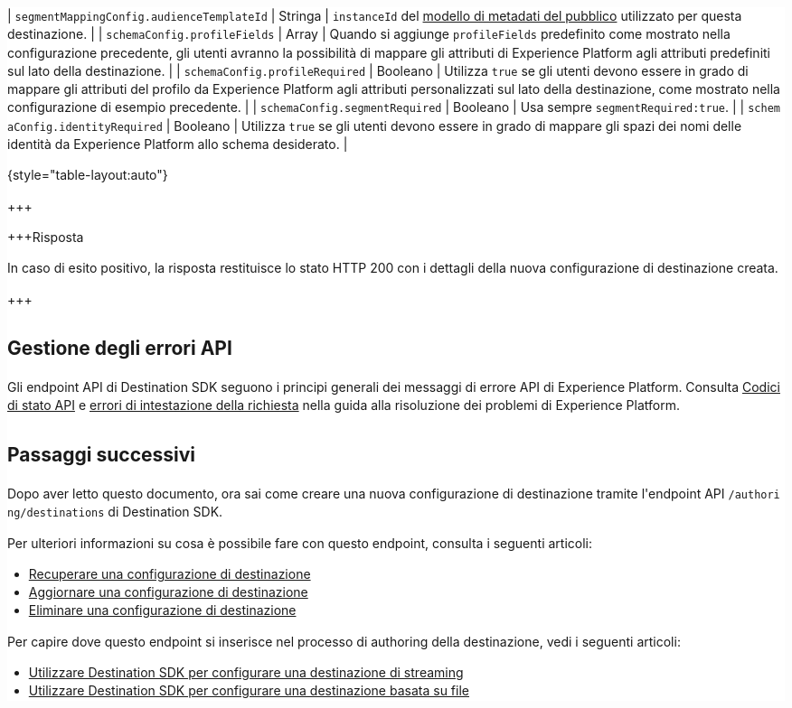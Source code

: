 | `segmentMappingConfig.audienceTemplateId` | Stringa | `instanceId` del [modello di metadati del pubblico](../../metadata-api/create-audience-template.md) utilizzato per questa destinazione. |
| `schemaConfig.profileFields` | Array | Quando si aggiunge `profileFields` predefinito come mostrato nella configurazione precedente, gli utenti avranno la possibilità di mappare gli attributi di Experience Platform agli attributi predefiniti sul lato della destinazione. |
| `schemaConfig.profileRequired` | Booleano | Utilizza `true` se gli utenti devono essere in grado di mappare gli attributi del profilo da Experience Platform agli attributi personalizzati sul lato della destinazione, come mostrato nella configurazione di esempio precedente. |
| `schemaConfig.segmentRequired` | Booleano | Usa sempre `segmentRequired:true`. |
| `schemaConfig.identityRequired` | Booleano | Utilizza `true` se gli utenti devono essere in grado di mappare gli spazi dei nomi delle identità da Experience Platform allo schema desiderato. |

{style="table-layout:auto"}

+++

+++Risposta

In caso di esito positivo, la risposta restituisce lo stato HTTP 200 con i dettagli della nuova configurazione di destinazione creata.

+++

## Gestione degli errori API

Gli endpoint API di Destination SDK seguono i principi generali dei messaggi di errore API di Experience Platform. Consulta [Codici di stato API](../../../../landing/troubleshooting.md#api-status-codes) e [errori di intestazione della richiesta](../../../../landing/troubleshooting.md#request-header-errors) nella guida alla risoluzione dei problemi di Experience Platform.

## Passaggi successivi

Dopo aver letto questo documento, ora sai come creare una nuova configurazione di destinazione tramite l&#39;endpoint API `/authoring/destinations` di Destination SDK.

Per ulteriori informazioni su cosa è possibile fare con questo endpoint, consulta i seguenti articoli:

* [Recuperare una configurazione di destinazione](retrieve-destination-configuration.md)
* [Aggiornare una configurazione di destinazione](update-destination-configuration.md)
* [Eliminare una configurazione di destinazione](delete-destination-configuration.md)

Per capire dove questo endpoint si inserisce nel processo di authoring della destinazione, vedi i seguenti articoli:

* [Utilizzare Destination SDK per configurare una destinazione di streaming](../../guides/configure-destination-instructions.md#create-destination-configuration)
* [Utilizzare Destination SDK per configurare una destinazione basata su file](../../guides/configure-file-based-destination-instructions.md#create-destination-configuration)
